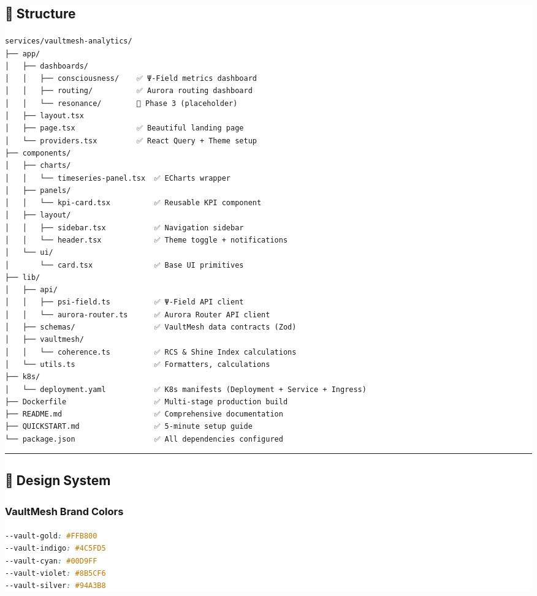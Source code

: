 ## 📁 Structure

```
services/vaultmesh-analytics/
├── app/
│   ├── dashboards/
│   │   ├── consciousness/    ✅ Ψ-Field metrics dashboard
│   │   ├── routing/          ✅ Aurora routing dashboard
│   │   └── resonance/        🚧 Phase 3 (placeholder)
│   ├── layout.tsx
│   ├── page.tsx              ✅ Beautiful landing page
│   └── providers.tsx         ✅ React Query + Theme setup
├── components/
│   ├── charts/
│   │   └── timeseries-panel.tsx  ✅ ECharts wrapper
│   ├── panels/
│   │   └── kpi-card.tsx          ✅ Reusable KPI component
│   ├── layout/
│   │   ├── sidebar.tsx           ✅ Navigation sidebar
│   │   └── header.tsx            ✅ Theme toggle + notifications
│   └── ui/
│       └── card.tsx              ✅ Base UI primitives
├── lib/
│   ├── api/
│   │   ├── psi-field.ts          ✅ Ψ-Field API client
│   │   └── aurora-router.ts      ✅ Aurora Router API client
│   ├── schemas/                  ✅ VaultMesh data contracts (Zod)
│   ├── vaultmesh/
│   │   └── coherence.ts          ✅ RCS & Shine Index calculations
│   └── utils.ts                  ✅ Formatters, calculations
├── k8s/
│   └── deployment.yaml           ✅ K8s manifests (Deployment + Service + Ingress)
├── Dockerfile                    ✅ Multi-stage production build
├── README.md                     ✅ Comprehensive documentation
├── QUICKSTART.md                 ✅ 5-minute setup guide
└── package.json                  ✅ All dependencies configured
```

---

## 🎨 Design System

### VaultMesh Brand Colors
```css
--vault-gold: #FFB800
--vault-indigo: #4C5FD5
--vault-cyan: #00D9FF
--vault-violet: #8B5CF6
--vault-silver: #94A3B8
```
